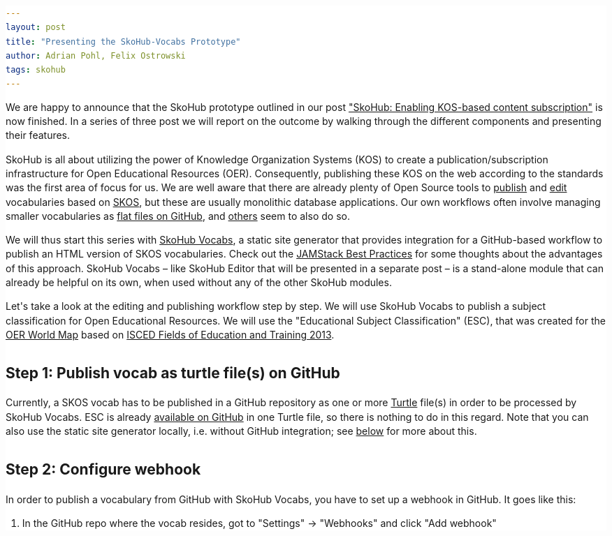 ```yaml
---
layout: post
title: "Presenting the SkoHub-Vocabs Prototype"
author: Adrian Pohl, Felix Ostrowski
tags: skohub
---
```


We are happy to announce that the SkoHub prototype outlined in our post ["SkoHub: Enabling KOS-based content subscription"](http://blog.lobid.org/2019/05/17/skohub.html) is now finished. In a series of three post we will report on the outcome by walking through the different components and presenting their features.

SkoHub is all about utilizing the power of Knowledge Organization Systems (KOS) to create a publication/subscription infrastructure for Open Educational Resources (OER). Consequently, publishing these KOS on the web according to the standards was the first area of focus for us. We are well aware that there are already plenty of Open Source tools to [publish](http://skosmos.org/) and [edit](http://vocbench.uniroma2.it/) vocabularies based on [SKOS](https://en.wikipedia.org/wiki/Simple_Knowledge_Organization_System), but these are usually monolithic database applications. Our own workflows often involve managing smaller vocabularies as [flat files on GitHub](https://github.com/hbz/lobid-vocabs), and [others](https://github.com/dcmi/lrmi/tree/master/lrmi_vocabs) seem to also do so.

We will thus start this series with [SkoHub Vocabs](https://github.com/hbz/skohub-vocabs), a static site generator that provides integration for a GitHub-based workflow to publish an HTML version of SKOS vocabularies. Check out the [JAMStack Best Practices](https://jamstack.org/best-practices/) for some thoughts about the advantages of this approach. SkoHub Vocabs – like SkoHub Editor that will be presented in a separate post – is a stand-alone module that can already be helpful on its own, when used without any of the other SkoHub modules.

Let's take a look at the editing and publishing workflow step by step. We will use SkoHub Vocabs to publish a subject classification for Open Educational Resources. We will use the "Educational Subject Classification" (ESC), that was created for the [OER World Map](https://oerworldmap.org) based on [ISCED Fields of Education and Training 2013](http://uis.unesco.org/sites/default/files/documents/isced-fields-of-education-and-training-2013-en.pdf).

## Step 1: Publish vocab as turtle file(s) on GitHub

Currently, a SKOS vocab has to be published in a GitHub repository as one or more [Turtle](https://www.w3.org/TR/turtle/) file(s) in order to be processed by SkoHub Vocabs. ESC is already [available on GitHub](https://github.com/hbz/vocabs-edu/blob/master/esc.ttl) in one Turtle file, so there is nothing to do in this regard. Note that you can also use the static site generator locally, i.e. without GitHub integration; see [below](#implementation) for more about this.

## Step 2: Configure webhook

In order to publish a vocabulary from GitHub with SkoHub Vocabs, you have to set up a webhook in GitHub. It goes like this:

1.  In the GitHub repo where the vocab resides, got to "Settings" → "Webhooks" and click "Add webhook"   